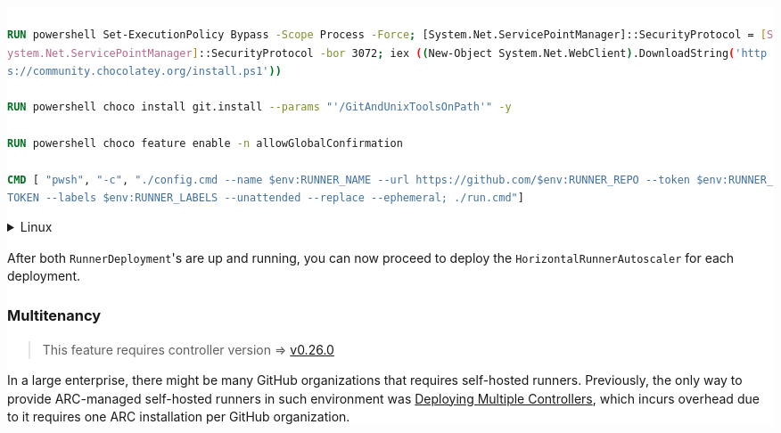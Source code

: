 ```Dockerfile

RUN powershell Set-ExecutionPolicy Bypass -Scope Process -Force; [System.Net.ServicePointManager]::SecurityProtocol = [System.Net.ServicePointManager]::SecurityProtocol -bor 3072; iex ((New-Object System.Net.WebClient).DownloadString('https://community.chocolatey.org/install.ps1'))

RUN powershell choco install git.install --params "'/GitAndUnixToolsOnPath'" -y

RUN powershell choco feature enable -n allowGlobalConfirmation

CMD [ "pwsh", "-c", "./config.cmd --name $env:RUNNER_NAME --url https://github.com/$env:RUNNER_REPO --token $env:RUNNER_TOKEN --labels $env:RUNNER_LABELS --unattended --replace --ephemeral; ./run.cmd"]
```
</p>
</details>


<details><summary>Linux</summary></details>

After both `RunnerDeployment`'s are up and running, you can now proceed to deploy the `HorizontalRunnerAutoscaler` for each deployment.

### Multitenancy

> This feature requires controller version => [v0.26.0](https://github.com/actions/actions-runner-controller/releases/tag/v0.26.0)

In a large enterprise, there might be many GitHub organizations that requires self-hosted runners. Previously, the only way to provide ARC-managed self-hosted runners in such environment was [Deploying Multiple Controllers](#deploying-multiple-controllers), which incurs overhead due to it requires one ARC installation per GitHub organization.
